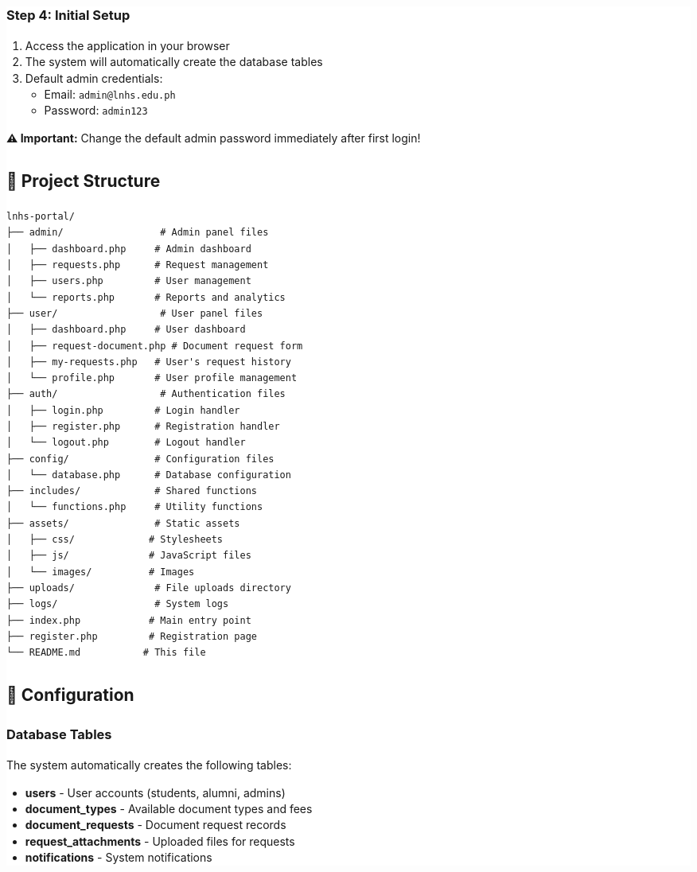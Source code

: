 ### Step 4: Initial Setup

1. Access the application in your browser
2. The system will automatically create the database tables
3. Default admin credentials:
   - Email: `admin@lnhs.edu.ph`
   - Password: `admin123`

**⚠️ Important:** Change the default admin password immediately after first login!

## 📁 Project Structure

```
lnhs-portal/
├── admin/                 # Admin panel files
│   ├── dashboard.php     # Admin dashboard
│   ├── requests.php      # Request management
│   ├── users.php         # User management
│   └── reports.php       # Reports and analytics
├── user/                  # User panel files
│   ├── dashboard.php     # User dashboard
│   ├── request-document.php # Document request form
│   ├── my-requests.php   # User's request history
│   └── profile.php       # User profile management
├── auth/                  # Authentication files
│   ├── login.php         # Login handler
│   ├── register.php      # Registration handler
│   └── logout.php        # Logout handler
├── config/               # Configuration files
│   └── database.php      # Database configuration
├── includes/             # Shared functions
│   └── functions.php     # Utility functions
├── assets/               # Static assets
│   ├── css/             # Stylesheets
│   ├── js/              # JavaScript files
│   └── images/          # Images
├── uploads/              # File uploads directory
├── logs/                 # System logs
├── index.php            # Main entry point
├── register.php         # Registration page
└── README.md           # This file
```

## 🔧 Configuration

### Database Tables

The system automatically creates the following tables:

- **users** - User accounts (students, alumni, admins)
- **document_types** - Available document types and fees
- **document_requests** - Document request records
- **request_attachments** - Uploaded files for requests
- **notifications** - System notifications
